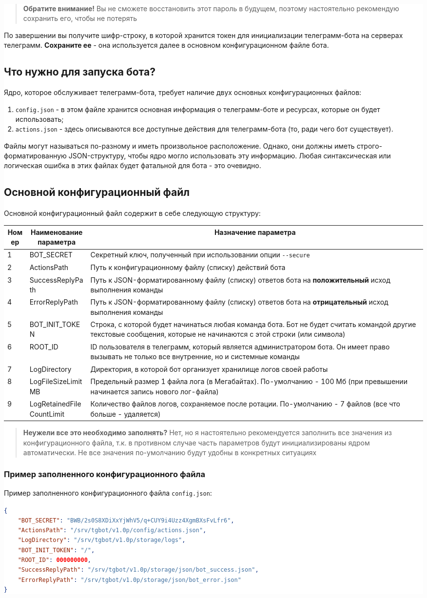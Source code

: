 > **Обратите внимание!**
> Вы не сможете восстановить этот пароль в будущем, поэтому настоятельно рекомендую сохранить его, чтобы не потерять

По завершении вы получите шифр-строку, в которой хранится токен для инициализации телеграмм-бота на серверах телеграмм. __Сохраните ее__ - она используется далее в основном конфигурационном файле бота. 

## Что нужно для запуска бота?

Ядро, которое обслуживает телеграмм-бота, требует наличие двух основных конфигурационных файлов:
1. `config.json` - в этом файле хранится основная информация о телеграмм-боте и ресурсах, которые он будет использовать; 
2. `actions.json` - здесь описываются все доступные действия для телеграмм-бота (то, ради чего бот существует).

Файлы могут называться по-разному и иметь произвольное расположение. Однако, они должны иметь строго-форматированную JSON-структуру, чтобы ядро могло использовать эту информацию. Любая синтаксическая или логическая ошибка в этих файлах будет фатальной для бота - это очевидно.

## Основной конфигурационный файл

Основной конфигурационный файл содержит в себе следующую структуру:

| Номер | Наименование параметра    | Назначение параметра                                                                                                                                               |
| ----- | ------------------------- | ------------------------------------------------------------------------------------------------------------------------------------------------------------------ |
| 1     | BOT_SECRET                | Секретный ключ, полученный при использовании опции `--secure`                                                                                                      |
| 2     | ActionsPath               | Путь к конфигурационному файлу (списку) действий бота                                                                                                              |
| 3     | SuccessReplyPath          | Путь к JSON-форматированному файлу (списку) ответов бота на **положительный** исход выполнения команды                                                             |
| 4     | ErrorReplyPath            | Путь к JSON-форматированному файлу (списку) ответов бота на **отрицательный** исход выполнения команды                                                             |
| 5     | BOT_INIT_TOKEN            | Строка, с которой будет начинаться любая команда бота. Бот не будет считать командой другие текстовые сообщения, которые не начинаются с этой строки (или символа) |
| 6     | ROOT_ID                   | ID пользователя в телеграмм, который является администратором бота. Он имеет право вызывать не только все внутренние, но и системные команды                       |
| 7     | LogDirectory              | Директория, в которой бот организует хранилище логов своей работы                                                                                                  |
| 8     | LogFileSizeLimitMB        | Предельный размер 1 файла лога (в Мегабайтах). По-умолчанию - 100 Мб (при превышении начинается запись нового лог-файла)                                           |
| 9     | LogRetainedFileCountLimit | Количество файлов логов, сохраняемое после ротации. По-умолчанию - 7 файлов (все что больше - удаляется)                                                           |

> **Неужели все это необходимо заполнять?** 
> Нет, но я настоятельно рекомендуется заполнить все значения из конфигурационного файла, т.к. в противном случае часть параметров будут инициализированы ядром автоматически. Не все значения по-умолчанию будут удобны в конкретных ситуациях

### Пример заполненного конфигурационного файла

Пример заполненного конфигурационного файла `config.json`:

```json
{
    "BOT_SECRET": "BWB/2s0S8XDiXxYjWhV5/q+CUY9i4Uzz4XgmBXsFvLfr6",
    "ActionsPath": "/srv/tgbot/v1.0p/config/actions.json",
    "LogDirectory": "/srv/tgbot/v1.0p/storage/logs",
    "BOT_INIT_TOKEN": "/",
    "ROOT_ID": 000000000,
    "SuccessReplyPath": "/srv/tgbot/v1.0p/storage/json/bot_success.json",
    "ErrorReplyPath": "/srv/tgbot/v1.0p/storage/json/bot_error.json"
}
```
